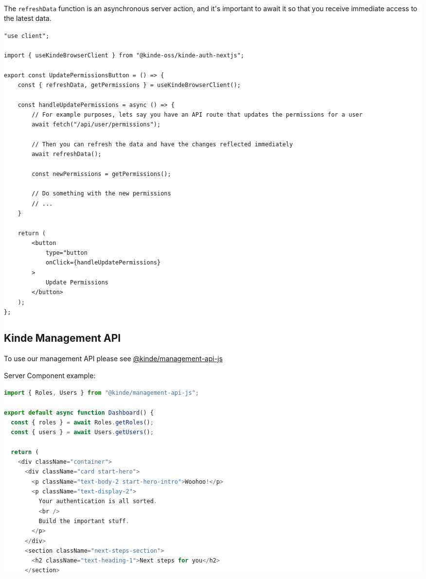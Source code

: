 The `refreshData` function is an asynchronous server action, and it's important to await it
so that you receive immediate access to the latest data.

</Aside>

```tsx
"use client";

import { useKindeBrowserClient } from "@kinde-oss/kinde-auth-nextjs";

export const UpdatePermissionsButton = () => {
    const { refreshData, getPermissions } = useKindeBrowserClient();

    const handleUpdatePermissions = async () => {
        // For example purposes, lets say you have an API route that updates the permissions for a user
        await fetch("/api/user/permissions");

        // Then you can refresh the data and have the changes reflected immediately
        await refreshData();

        const newPermissions = getPermissions();

        // Do something with the new permissions
        // ...
    }

    return (
        <button
            type="button
            onClick={handleUpdatePermissions}
        >
            Update Permissions
        </button>
    );
};
```

## Kinde Management API

To use our management API please see [@kinde/management-api-js](https://github.com/kinde-oss/management-api-js)

Server Component example:

```typescript
import { Roles, Users } from "@kinde/management-api-js";

export default async function Dashboard() {
  const { roles } = await Roles.getRoles();
  const { users } = await Users.getUsers();

  return (
    <div className="container">
      <div className="card start-hero">
        <p className="text-body-2 start-hero-intro">Woohoo!</p>
        <p className="text-display-2">
          Your authentication is all sorted.
          <br />
          Build the important stuff.
        </p>
      </div>
      <section className="next-steps-section">
        <h2 className="text-heading-1">Next steps for you</h2>
      </section>

```